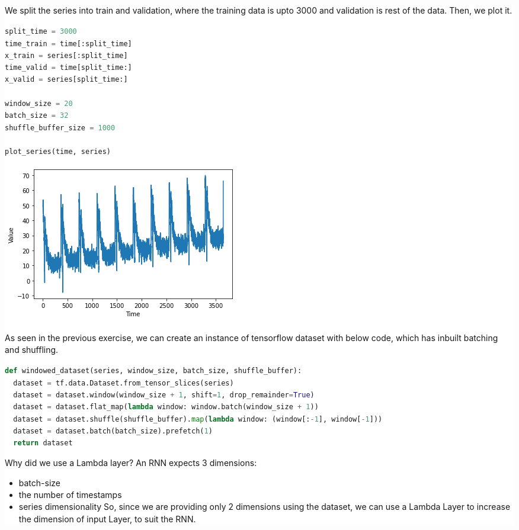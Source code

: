 We split the series into train and validation, where the training data is upto 3000 and validation is rest of the data. Then, we plot it.


```python
split_time = 3000
time_train = time[:split_time]
x_train = series[:split_time]
time_valid = time[split_time:]
x_valid = series[split_time:]

window_size = 20
batch_size = 32
shuffle_buffer_size = 1000

plot_series(time, series)
```


![png](output_5_0.png)


As seen in the previous exercise, we can create an instance of tensorflow dataset with below code, which has inbuilt batching and shuffling.


```python
def windowed_dataset(series, window_size, batch_size, shuffle_buffer):
  dataset = tf.data.Dataset.from_tensor_slices(series)
  dataset = dataset.window(window_size + 1, shift=1, drop_remainder=True)
  dataset = dataset.flat_map(lambda window: window.batch(window_size + 1))
  dataset = dataset.shuffle(shuffle_buffer).map(lambda window: (window[:-1], window[-1]))
  dataset = dataset.batch(batch_size).prefetch(1)
  return dataset
```

Why did we use a Lambda layer? An RNN expects 3 dimensions:
* batch-size
* the number of timestamps
* series dimensionality
So, since we are providing only 2 dimensions using the dataset, we can use a Lambda Layer to increase the dimension of input Layer, to suit the RNN.
